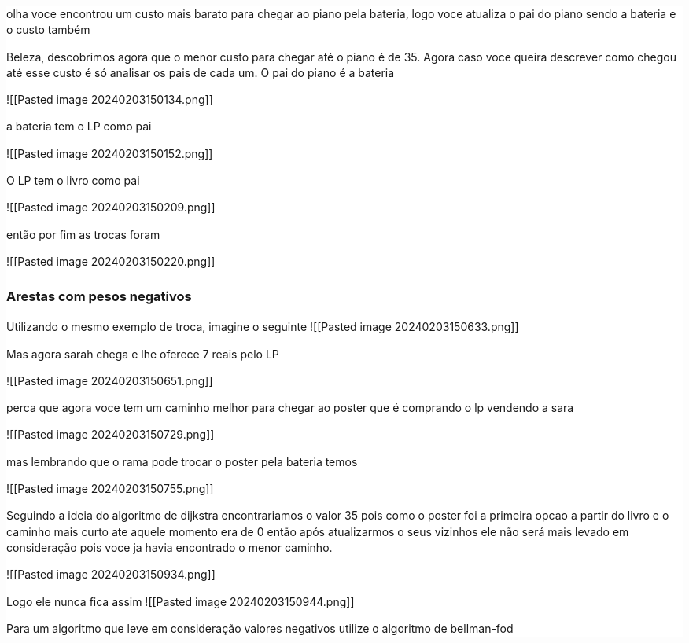 
olha voce encontrou um custo mais barato para chegar ao piano pela bateria, logo voce atualiza o pai do piano sendo a bateria e o custo também

Beleza, descobrimos agora que o menor custo para chegar até o piano é de 35.
Agora caso voce queira descrever como chegou até esse custo é só analisar os pais de cada um.
O pai do piano é a bateria


![[Pasted image 20240203150134.png]]

a bateria tem o LP como pai 

![[Pasted image 20240203150152.png]]

O LP tem o livro como pai

![[Pasted image 20240203150209.png]]

então por fim as trocas foram

![[Pasted image 20240203150220.png]]


### Arestas com pesos negativos

Utilizando o mesmo exemplo de troca, imagine o seguinte
![[Pasted image 20240203150633.png]]

Mas agora sarah chega e lhe oferece 7 reais pelo LP

![[Pasted image 20240203150651.png]]


perca que agora voce tem um caminho melhor para chegar ao poster que é comprando o lp vendendo a sara 

![[Pasted image 20240203150729.png]]

mas lembrando que o rama pode trocar o poster pela bateria temos

![[Pasted image 20240203150755.png]]


Seguindo a ideia do algoritmo de dijkstra encontrariamos o valor 35 pois como o poster foi a primeira opcao a partir do livro e o caminho mais curto ate aquele momento era de 0 então após atualizarmos o seus vizinhos ele não será mais levado em consideração pois voce ja havia encontrado o menor caminho.

![[Pasted image 20240203150934.png]]

Logo ele nunca fica assim
![[Pasted image 20240203150944.png]]


Para um algoritmo que leve em consideração valores negativos utilize o algoritmo de [bellman-fod](https://pt.wikipedia.org/wiki/Algoritmo_de_Bellman-Ford#:~:text=O%20Algoritmo%20de%20Bellman%2DFord,as%20arestas%20tenham%20pesos%20positivos.)
